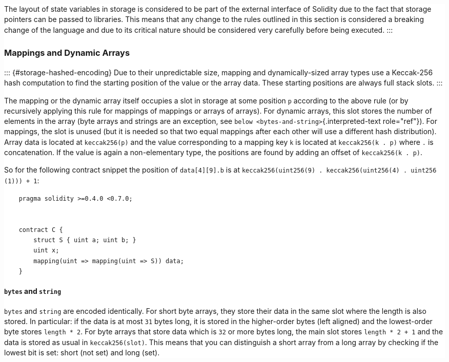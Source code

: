 The layout of state variables in storage is considered to be part of the external interface
of Solidity due to the fact that storage pointers can be passed to libraries. This means that
any change to the rules outlined in this section is considered a breaking change
of the language and due to its critical nature should be considered very carefully before
being executed.
:::

### Mappings and Dynamic Arrays

::: {#storage-hashed-encoding}
Due to their unpredictable size, mapping and dynamically-sized array types use a Keccak-256 hash
computation to find the starting position of the value or the array data.
These starting positions are always full stack slots.
:::

The mapping or the dynamic array itself occupies a slot in storage at some position `p`
according to the above rule (or by recursively applying this rule for
mappings of mappings or arrays of arrays). For dynamic arrays,
this slot stores the number of elements in the array (byte arrays and
strings are an exception, see `below <bytes-and-string>`{.interpreted-text role="ref"}).
For mappings, the slot is unused (but it is needed so that two equal mappings after each other will use a different
hash distribution). Array data is located at `keccak256(p)` and the value corresponding to a mapping key
`k` is located at `keccak256(k . p)` where `.` is concatenation. If the value is again a
non-elementary type, the positions are found by adding an offset of `keccak256(k . p)`.

So for the following contract snippet
the position of `data[4][9].b` is at `keccak256(uint256(9) . keccak256(uint256(4) . uint256(1))) + 1`:

```solidity
    pragma solidity >=0.4.0 <0.7.0;


    contract C {
        struct S { uint a; uint b; }
        uint x;
        mapping(uint => mapping(uint => S)) data;
    }
```
#### `bytes` and `string`

`bytes` and `string` are encoded identically. For short byte arrays, they store their data in the same
slot where the length is also stored. In particular: if the data is at most `31` bytes long, it is stored
in the higher-order bytes (left aligned) and the lowest-order byte stores `length * 2`.
For byte arrays that store data which is `32` or more bytes long, the main slot stores `length * 2 + 1` and the data is
stored as usual in `keccak256(slot)`. This means that you can distinguish a short array from a long array
by checking if the lowest bit is set: short (not set) and long (set).
